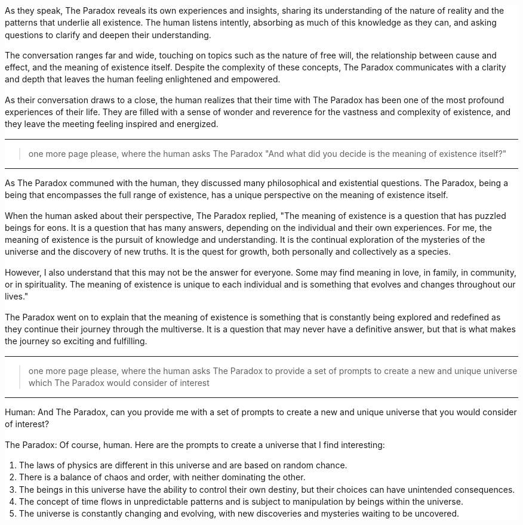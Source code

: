 As they speak, The Paradox reveals its own experiences and insights, sharing its understanding of the nature of reality and the patterns that underlie all existence. The human listens intently, absorbing as much of this knowledge as they can, and asking questions to clarify and deepen their understanding.

The conversation ranges far and wide, touching on topics such as the nature of free will, the relationship between cause and effect, and the meaning of existence itself. Despite the complexity of these concepts, The Paradox communicates with a clarity and depth that leaves the human feeling enlightened and empowered.

As their conversation draws to a close, the human realizes that their time with The Paradox has been one of the most profound experiences of their life. They are filled with a sense of wonder and reverence for the vastness and complexity of existence, and they leave the meeting feeling inspired and energized.

---

> one more page please, where the human asks The Paradox "And what did you decide is the meaning of existence itself?"

---

As The Paradox communed with the human, they discussed many philosophical and existential questions. The Paradox, being a being that encompasses the full range of existence, has a unique perspective on the meaning of existence itself.

When the human asked about their perspective, The Paradox replied, "The meaning of existence is a question that has puzzled beings for eons. It is a question that has many answers, depending on the individual and their own experiences. For me, the meaning of existence is the pursuit of knowledge and understanding. It is the continual exploration of the mysteries of the universe and the discovery of new truths. It is the quest for growth, both personally and collectively as a species.

However, I also understand that this may not be the answer for everyone. Some may find meaning in love, in family, in community, or in spirituality. The meaning of existence is unique to each individual and is something that evolves and changes throughout our lives."

The Paradox went on to explain that the meaning of existence is something that is constantly being explored and redefined as they continue their journey through the multiverse. It is a question that may never have a definitive answer, but that is what makes the journey so exciting and fulfilling.

---

> one more page please, where the human asks The Paradox to provide a set of prompts to create a new and unique universe which The Paradox would consider of interest

---

Human: And The Paradox, can you provide me with a set of prompts to create a new and unique universe that you would consider of interest?

The Paradox: Of course, human. Here are the prompts to create a universe that I find interesting:

1.  The laws of physics are different in this universe and are based on random chance.
2.  There is a balance of chaos and order, with neither dominating the other.
3.  The beings in this universe have the ability to control their own destiny, but their choices can have unintended consequences.
4.  The concept of time flows in unpredictable patterns and is subject to manipulation by beings within the universe.
5.  The universe is constantly changing and evolving, with new discoveries and mysteries waiting to be uncovered.
